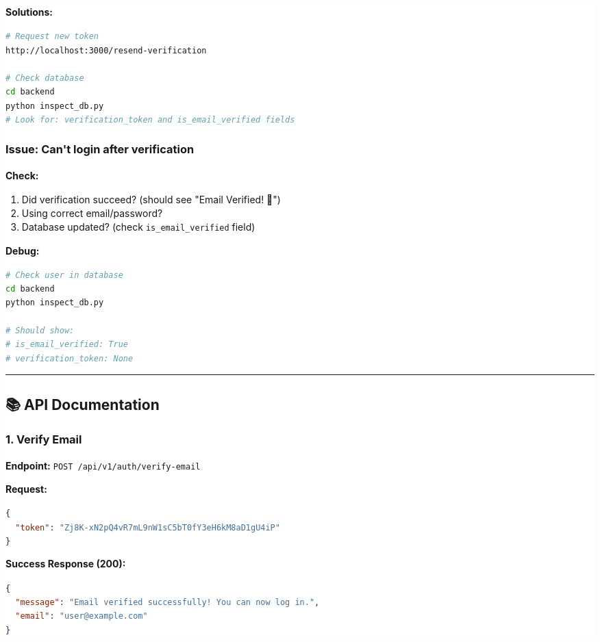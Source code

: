 **Solutions:**

```bash
# Request new token
http://localhost:3000/resend-verification

# Check database
cd backend
python inspect_db.py
# Look for: verification_token and is_email_verified fields
```

### **Issue: Can't login after verification**

**Check:**

1. Did verification succeed? (should see "Email Verified! 🎉")
2. Using correct email/password?
3. Database updated? (check `is_email_verified` field)

**Debug:**

```bash
# Check user in database
cd backend
python inspect_db.py

# Should show:
# is_email_verified: True
# verification_token: None
```

---

## 📚 API Documentation

### **1. Verify Email**

**Endpoint:** `POST /api/v1/auth/verify-email`

**Request:**

```json
{
  "token": "Zj8K-xN2pQ4vR7mL9nW1sC5bT0fY3eH6kM8aD1gU4iP"
}
```

**Success Response (200):**

```json
{
  "message": "Email verified successfully! You can now log in.",
  "email": "user@example.com"
}
```
